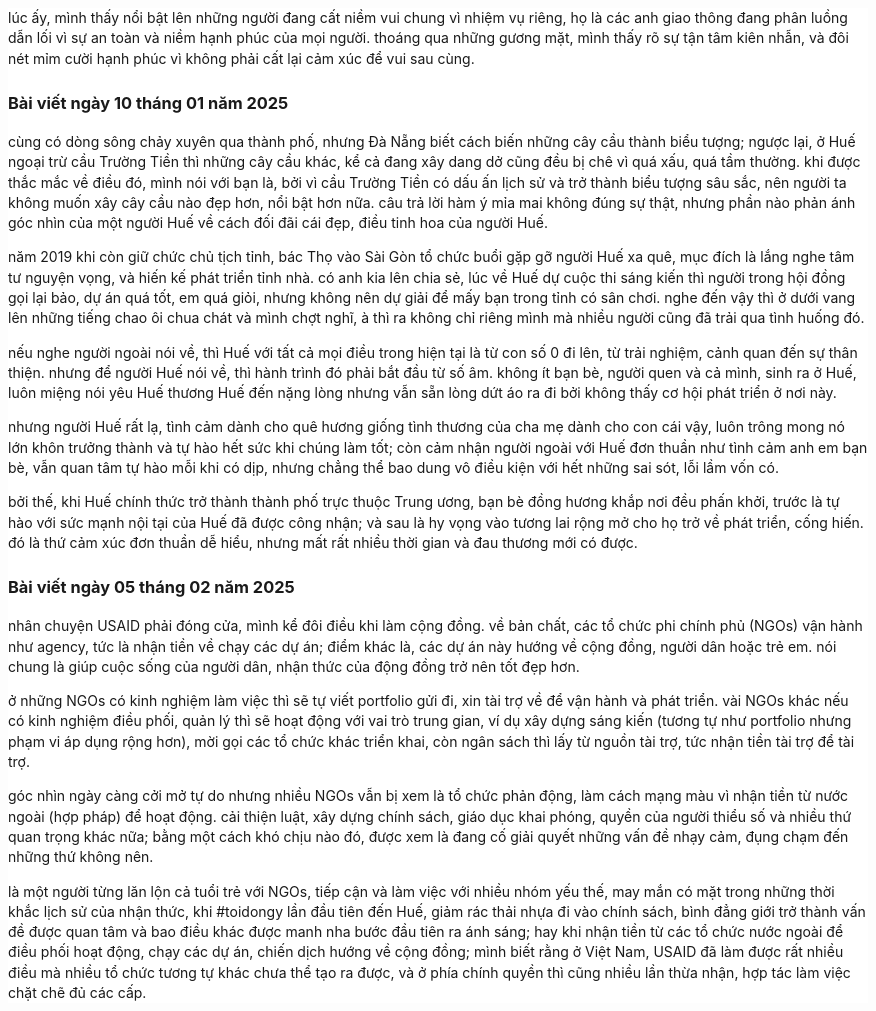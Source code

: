 lúc ấy, mình thấy nổi bật lên những người đang cất niềm vui chung vì nhiệm vụ riêng, họ là các anh giao thông đang phân luồng dẫn lối vì sự an toàn và niềm hạnh phúc của mọi người. thoáng qua những gương mặt, mình thấy rõ sự tận tâm kiên nhẫn, và đôi nét mỉm cười hạnh phúc vì không phải cất lại cảm xúc để vui sau cùng.

### Bài viết ngày 10 tháng 01 năm 2025

cùng có dòng sông chảy xuyên qua thành phố, nhưng Đà Nẵng biết cách biến những cây cầu thành biểu tượng; ngược lại, ở Huế ngoại trừ cầu Trường Tiền thì những cây cầu khác, kể cả đang xây dang dở cũng đều bị chê vì quá xấu, quá tầm thường. khi được thắc mắc về điều đó, mình nói với bạn là, bởi vì cầu Trường Tiền có dấu ấn lịch sử và trở thành biểu tượng sâu sắc, nên người ta không muốn xây cây cầu nào đẹp hơn, nổi bật hơn nữa. câu trả lời hàm ý mỉa mai không đúng sự thật, nhưng phần nào phản ánh góc nhìn của một người Huế về cách đối đãi cái đẹp, điều tinh hoa của người Huế.

năm 2019 khi còn giữ chức chủ tịch tỉnh, bác Thọ vào Sài Gòn tổ chức buổi gặp gỡ người Huế xa quê, mục đích là lắng nghe tâm tư nguyện vọng, và hiến kế phát triển tỉnh nhà. có anh kia lên chia sẻ, lúc về Huế dự cuộc thi sáng kiến thì người trong hội đồng gọi lại bảo, dự án quá tốt, em quá giỏi, nhưng không nên dự giải để mấy bạn trong tỉnh có sân chơi. nghe đến vậy thì ở dưới vang lên những tiếng chao ôi chua chát và mình chợt nghĩ, à thì ra không chỉ riêng mình mà nhiều người cũng đã trải qua tình huống đó.

nếu nghe người ngoài nói về, thì Huế với tất cả mọi điều trong hiện tại là từ con số 0 đi lên, từ trải nghiệm, cảnh quan đến sự thân thiện. nhưng để người Huế nói về, thì hành trình đó phải bắt đầu từ số âm. không ít bạn bè, người quen và cả mình, sinh ra ở Huế, luôn miệng nói yêu Huế thương Huế đến nặng lòng nhưng vẫn sẵn lòng dứt áo ra đi bởi không thấy cơ hội phát triển ở nơi này.

nhưng người Huế rất lạ, tình cảm dành cho quê hương giống tình thương của cha mẹ dành cho con cái vậy, luôn trông mong nó lớn khôn trưởng thành và tự hào hết sức khi chúng làm tốt; còn cảm nhận người ngoài với Huế đơn thuần như tình cảm anh em bạn bè, vẫn quan tâm tự hào mỗi khi có dịp, nhưng chẳng thể bao dung vô điều kiện với hết những sai sót, lỗi lầm vốn có.

bởi thế, khi Huế chính thức trở thành thành phố trực thuộc Trung ương, bạn bè đồng hương khắp nơi đều phấn khởi, trước là tự hào với sức mạnh nội tại của Huế đã được công nhận; và sau là hy vọng vào tương lai rộng mở cho họ trở về phát triển, cống hiến. đó là thứ cảm xúc đơn thuần dễ hiểu, nhưng mất rất nhiều thời gian và đau thương mới có được.

### Bài viết ngày 05 tháng 02 năm 2025

nhân chuyện USAID phải đóng cửa, mình kể đôi điều khi làm cộng đồng. về bản chất, các tổ chức phi chính phủ (NGOs) vận hành như agency, tức là nhận tiền về chạy các dự án; điểm khác là, các dự án này hướng về cộng đồng, người dân hoặc trẻ em. nói chung là giúp cuộc sống của người dân, nhận thức của động đồng trở nên tốt đẹp hơn.

ở những NGOs có kinh nghiệm làm việc thì sẽ tự viết portfolio gửi đi, xin tài trợ về để vận hành và phát triển. vài NGOs khác nếu có kinh nghiệm điều phối, quản lý thì sẽ hoạt động với vai trò trung gian, ví dụ xây dựng sáng kiến (tương tự như portfolio nhưng phạm vi áp dụng rộng hơn), mời gọi các tổ chức khác triển khai, còn ngân sách thì lấy từ nguồn tài trợ, tức nhận tiền tài trợ để tài trợ.

góc nhìn ngày càng cởi mở tự do nhưng nhiều NGOs vẫn bị xem là tổ chức phản động, làm cách mạng màu vì nhận tiền từ nước ngoài (hợp pháp) để hoạt động. cải thiện luật, xây dựng chính sách, giáo dục khai phóng, quyền của người thiểu số và nhiều thứ quan trọng khác nữa; bằng một cách khó chịu nào đó, được xem là đang cố giải quyết những vấn đề nhạy cảm, đụng chạm đến những thứ không nên.

là một người từng lăn lộn cả tuổi trẻ với NGOs, tiếp cận và làm việc với nhiều nhóm yếu thế, may mắn có mặt trong những thời khắc lịch sử của nhận thức, khi #toidongy lần đầu tiên đến Huế, giảm rác thải nhựa đi vào chính sách, bình đẳng giới trở thành vấn đề được quan tâm và bao điều khác được manh nha bước đầu tiên ra ánh sáng; hay khi nhận tiền từ các tổ chức nước ngoài để điều phối hoạt động, chạy các dự án, chiến dịch hướng về cộng đồng; mình biết rằng ở Việt Nam, USAID đã làm được rất nhiều điều mà nhiều tổ chức tương tự khác chưa thể tạo ra được, và ở phía chính quyền thì cũng nhiều lần thừa nhận, hợp tác làm việc chặt chẽ đủ các cấp.
